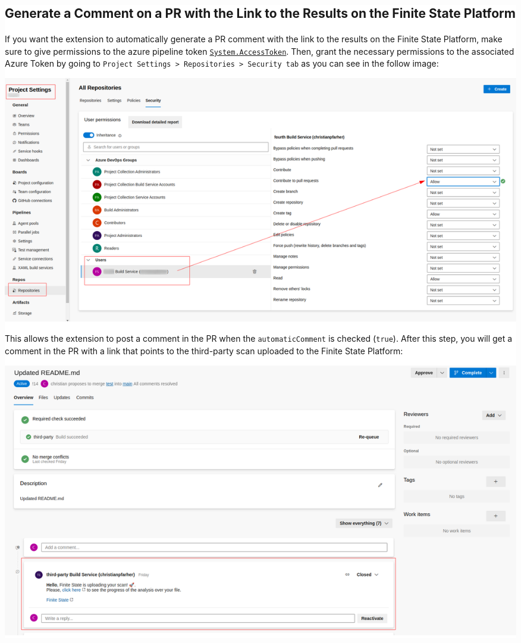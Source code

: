 ## Generate a Comment on a PR with the Link to the Results on the Finite State Platform
If you want the extension to automatically generate a PR comment with the link to the results on the Finite State Platform, make sure to give permissions to the azure pipeline token [`System.AccessToken`](https://learn.microsoft.com/en-us/azure/devops/pipelines/build/variables?view=azure-devops&tabs=yaml#systemaccesstoken). Then, grant the necessary permissions to the associated Azure Token by going to `Project Settings > Repositories > Security tab` as you can see in the follow image:

![Give token permissions](images/screenshots/token_permissions.png)

This allows the extension to post a comment in the PR when the `automaticComment` is checked (`true`). After this step, you will get a comment in the PR with a link that points to the third-party scan uploaded to the Finite State Platform:

![Azure PR automatic comment](images/screenshots/pr_comment.png)
